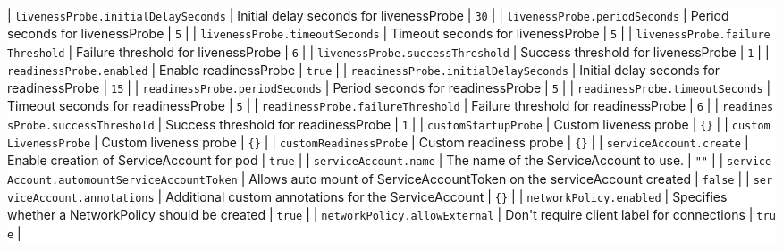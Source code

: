 | `livenessProbe.initialDelaySeconds`                 | Initial delay seconds for livenessProbe                                                                                                                                                                    | `30`                                 |
| `livenessProbe.periodSeconds`                       | Period seconds for livenessProbe                                                                                                                                                                           | `5`                                  |
| `livenessProbe.timeoutSeconds`                      | Timeout seconds for livenessProbe                                                                                                                                                                          | `5`                                  |
| `livenessProbe.failureThreshold`                    | Failure threshold for livenessProbe                                                                                                                                                                        | `6`                                  |
| `livenessProbe.successThreshold`                    | Success threshold for livenessProbe                                                                                                                                                                        | `1`                                  |
| `readinessProbe.enabled`                            | Enable readinessProbe                                                                                                                                                                                      | `true`                               |
| `readinessProbe.initialDelaySeconds`                | Initial delay seconds for readinessProbe                                                                                                                                                                   | `15`                                 |
| `readinessProbe.periodSeconds`                      | Period seconds for readinessProbe                                                                                                                                                                          | `5`                                  |
| `readinessProbe.timeoutSeconds`                     | Timeout seconds for readinessProbe                                                                                                                                                                         | `5`                                  |
| `readinessProbe.failureThreshold`                   | Failure threshold for readinessProbe                                                                                                                                                                       | `6`                                  |
| `readinessProbe.successThreshold`                   | Success threshold for readinessProbe                                                                                                                                                                       | `1`                                  |
| `customStartupProbe`                                | Custom liveness probe                                                                                                                                                                                      | `{}`                                 |
| `customLivenessProbe`                               | Custom liveness probe                                                                                                                                                                                      | `{}`                                 |
| `customReadinessProbe`                              | Custom readiness probe                                                                                                                                                                                     | `{}`                                 |
| `serviceAccount.create`                             | Enable creation of ServiceAccount for pod                                                                                                                                                                  | `true`                               |
| `serviceAccount.name`                               | The name of the ServiceAccount to use.                                                                                                                                                                     | `""`                                 |
| `serviceAccount.automountServiceAccountToken`       | Allows auto mount of ServiceAccountToken on the serviceAccount created                                                                                                                                     | `false`                              |
| `serviceAccount.annotations`                        | Additional custom annotations for the ServiceAccount                                                                                                                                                       | `{}`                                 |
| `networkPolicy.enabled`                             | Specifies whether a NetworkPolicy should be created                                                                                                                                                        | `true`                               |
| `networkPolicy.allowExternal`                       | Don't require client label for connections                                                                                                                                                                 | `true`                               |